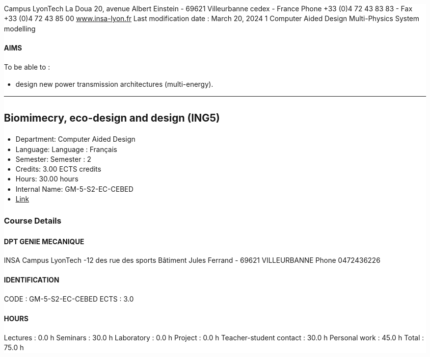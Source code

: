 Campus LyonTech La Doua
20, avenue Albert Einstein - 69621 Villeurbanne cedex - France
Phone +33 (0)4 72 43 83 83 - Fax +33 (0)4 72 43 85 00
www.insa-lyon.fr
Last modification date : March 20, 2024
1
Computer Aided Design
Multi-Physics System modelling

#### AIMS

To be able to :
- design new power transmission architectures (multi-energy).


---

## Biomimecry, eco-design and design (ING5)

- Department: Computer Aided Design
- Language: Language : Français
- Semester: Semester : 2
- Credits: 3.00 ECTS credits
- Hours: 30.00 hours
- Internal Name: GM-5-S2-EC-CEBED
- [Link](https://scolpeda.insa-lyon.fr/f/ects?id=54146&_lang=en)

### Course Details

#### DPT GENIE MECANIQUE

INSA Campus LyonTech -12 des rue des sports
Bâtiment Jules Ferrand - 69621 VILLEURBANNE
Phone 0472436226

#### IDENTIFICATION

CODE :
GM-5-S2-EC-CEBED
ECTS :
3.0

#### HOURS

Lectures :
0.0 h
Seminars :
30.0 h
Laboratory :
0.0 h
Project :
0.0 h
Teacher-student
contact :
30.0 h
Personal work :
45.0 h
Total :
75.0 h
